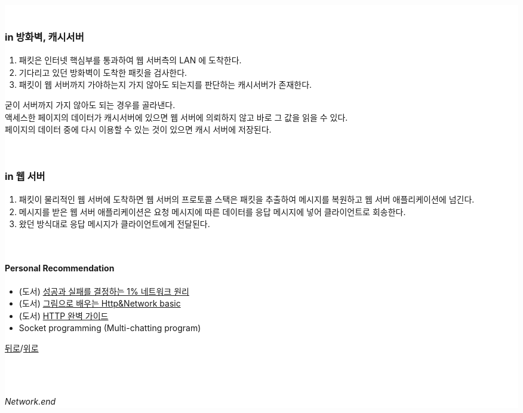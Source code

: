 </br>

### in 방화벽, 캐시서버

1.  패킷은 인터넷 핵심부를 통과하여 웹 서버측의 LAN 에 도착한다.     
2.  기다리고 있던 방화벽이 도착한 패킷을 검사한다.      
3.  패킷이 웹 서버까지 가야하는지 가지 않아도 되는지를 판단하는 캐시서버가 존재한다.       
       
굳이 서버까지 가지 않아도 되는 경우를 골라낸다.     
액세스한 페이지의 데이터가 캐시서버에 있으면 웹 서버에 의뢰하지 않고 바로 그 값을 읽을 수 있다.     
페이지의 데이터 중에 다시 이용할 수 있는 것이 있으면 캐시 서버에 저장된다.     

</br>

### in 웹 서버

1.  패킷이 물리적인 웹 서버에 도착하면 웹 서버의 프로토콜 스택은 패킷을 추출하여 메시지를 복원하고 웹 서버 애플리케이션에 넘긴다.    
2.  메시지를 받은 웹 서버 애플리케이션은 요청 메시지에 따른 데이터를 응답 메시지에 넣어 클라이언트로 회송한다.    
3.  왔던 방식대로 응답 메시지가 클라이언트에게 전달된다.     
    
</br>

#### Personal Recommendation

* (도서) [성공과 실패를 결정하는 1% 네트워크 원리](http://www.yes24.com/24/Goods/17286237?Acode=101)
* (도서) [그림으로 배우는 Http&Network basic](http://www.yes24.com/24/Goods/15894097?Acode=101)
* (도서) [HTTP 완벽 가이드](http://www.yes24.com/24/Goods/15381085?Acode=101)
* Socket programming (Multi-chatting program)

[뒤로](https://github.com/JaeYeopHan/for_beginner)/[위로](#part-1-3-network)

</br>

</br>

_Network.end_
